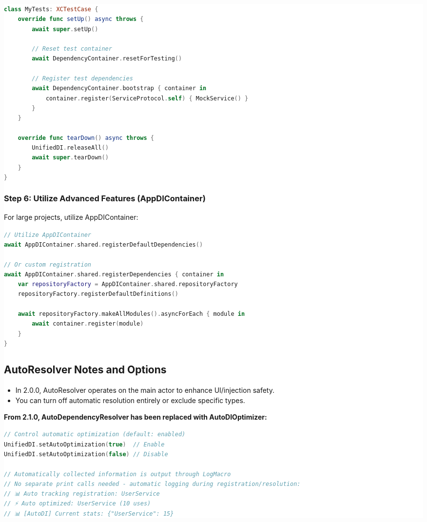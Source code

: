 ```swift
class MyTests: XCTestCase {
    override func setUp() async throws {
        await super.setUp()

        // Reset test container
        await DependencyContainer.resetForTesting()

        // Register test dependencies
        await DependencyContainer.bootstrap { container in
            container.register(ServiceProtocol.self) { MockService() }
        }
    }

    override func tearDown() async throws {
        UnifiedDI.releaseAll()
        await super.tearDown()
    }
}
```

### Step 6: Utilize Advanced Features (AppDIContainer)

For large projects, utilize AppDIContainer:

```swift
// Utilize AppDIContainer
await AppDIContainer.shared.registerDefaultDependencies()

// Or custom registration
await AppDIContainer.shared.registerDependencies { container in
    var repositoryFactory = AppDIContainer.shared.repositoryFactory
    repositoryFactory.registerDefaultDefinitions()

    await repositoryFactory.makeAllModules().asyncForEach { module in
        await container.register(module)
    }
}
```

## AutoResolver Notes and Options

- In 2.0.0, AutoResolver operates on the main actor to enhance UI/injection safety.
- You can turn off automatic resolution entirely or exclude specific types.

**From 2.1.0, AutoDependencyResolver has been replaced with AutoDIOptimizer:**

```swift
// Control automatic optimization (default: enabled)
UnifiedDI.setAutoOptimization(true)  // Enable
UnifiedDI.setAutoOptimization(false) // Disable

// Automatically collected information is output through LogMacro
// No separate print calls needed - automatic logging during registration/resolution:
// 📊 Auto tracking registration: UserService
// ⚡ Auto optimized: UserService (10 uses)
// 📊 [AutoDI] Current stats: {"UserService": 15}
```

